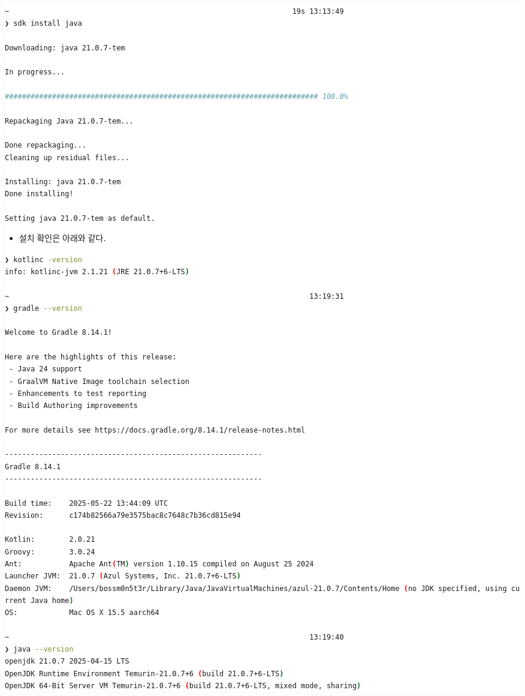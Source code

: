 ```bash
~                                                                  19s 13:13:49
❯ sdk install java

Downloading: java 21.0.7-tem

In progress...

######################################################################### 100.0%

Repackaging Java 21.0.7-tem...

Done repackaging...
Cleaning up residual files...

Installing: java 21.0.7-tem
Done installing!

Setting java 21.0.7-tem as default.
```

- 설치 확인은 아래와 같다.

```bash
❯ kotlinc -version
info: kotlinc-jvm 2.1.21 (JRE 21.0.7+6-LTS)

~                                                                      13:19:31
❯ gradle --version

Welcome to Gradle 8.14.1!

Here are the highlights of this release:
 - Java 24 support
 - GraalVM Native Image toolchain selection
 - Enhancements to test reporting
 - Build Authoring improvements

For more details see https://docs.gradle.org/8.14.1/release-notes.html

------------------------------------------------------------
Gradle 8.14.1
------------------------------------------------------------

Build time:    2025-05-22 13:44:09 UTC
Revision:      c174b82566a79e3575bac8c7648c7b36cd815e94

Kotlin:        2.0.21
Groovy:        3.0.24
Ant:           Apache Ant(TM) version 1.10.15 compiled on August 25 2024
Launcher JVM:  21.0.7 (Azul Systems, Inc. 21.0.7+6-LTS)
Daemon JVM:    /Users/bossm0n5t3r/Library/Java/JavaVirtualMachines/azul-21.0.7/Contents/Home (no JDK specified, using current Java home)
OS:            Mac OS X 15.5 aarch64

~                                                                      13:19:40
❯ java --version
openjdk 21.0.7 2025-04-15 LTS
OpenJDK Runtime Environment Temurin-21.0.7+6 (build 21.0.7+6-LTS)
OpenJDK 64-Bit Server VM Temurin-21.0.7+6 (build 21.0.7+6-LTS, mixed mode, sharing)
```
